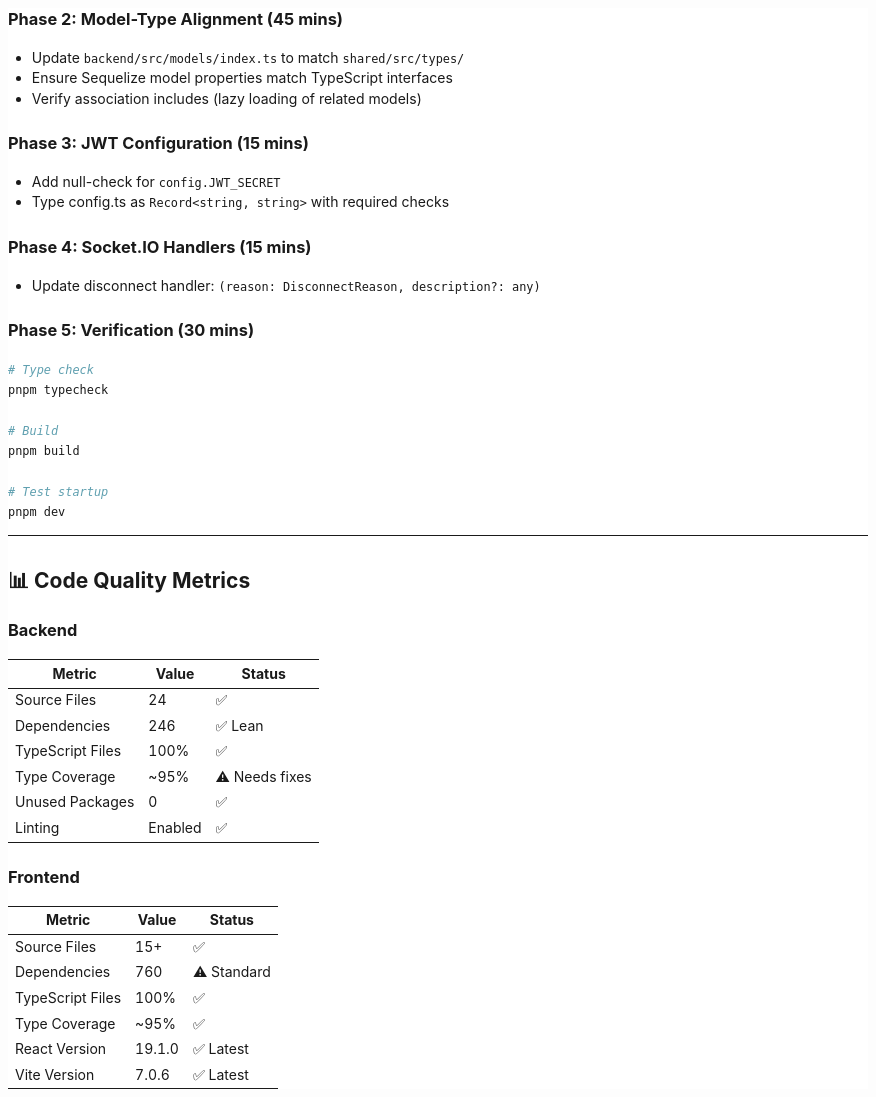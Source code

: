 ### Phase 2: Model-Type Alignment (45 mins)
- Update `backend/src/models/index.ts` to match `shared/src/types/`
- Ensure Sequelize model properties match TypeScript interfaces
- Verify association includes (lazy loading of related models)

### Phase 3: JWT Configuration (15 mins)
- Add null-check for `config.JWT_SECRET`
- Type config.ts as `Record<string, string>` with required checks

### Phase 4: Socket.IO Handlers (15 mins)
- Update disconnect handler: `(reason: DisconnectReason, description?: any)`

### Phase 5: Verification (30 mins)
```bash
# Type check
pnpm typecheck

# Build
pnpm build

# Test startup
pnpm dev
```

---

## 📊 Code Quality Metrics

### Backend
| Metric | Value | Status |
|--------|-------|--------|
| Source Files | 24 | ✅ |
| Dependencies | 246 | ✅ Lean |
| TypeScript Files | 100% | ✅ |
| Type Coverage | ~95% | ⚠️ Needs fixes |
| Unused Packages | 0 | ✅ |
| Linting | Enabled | ✅ |

### Frontend
| Metric | Value | Status |
|--------|-------|--------|
| Source Files | 15+ | ✅ |
| Dependencies | 760 | ⚠️ Standard |
| TypeScript Files | 100% | ✅ |
| Type Coverage | ~95% | ✅ |
| React Version | 19.1.0 | ✅ Latest |
| Vite Version | 7.0.6 | ✅ Latest |
